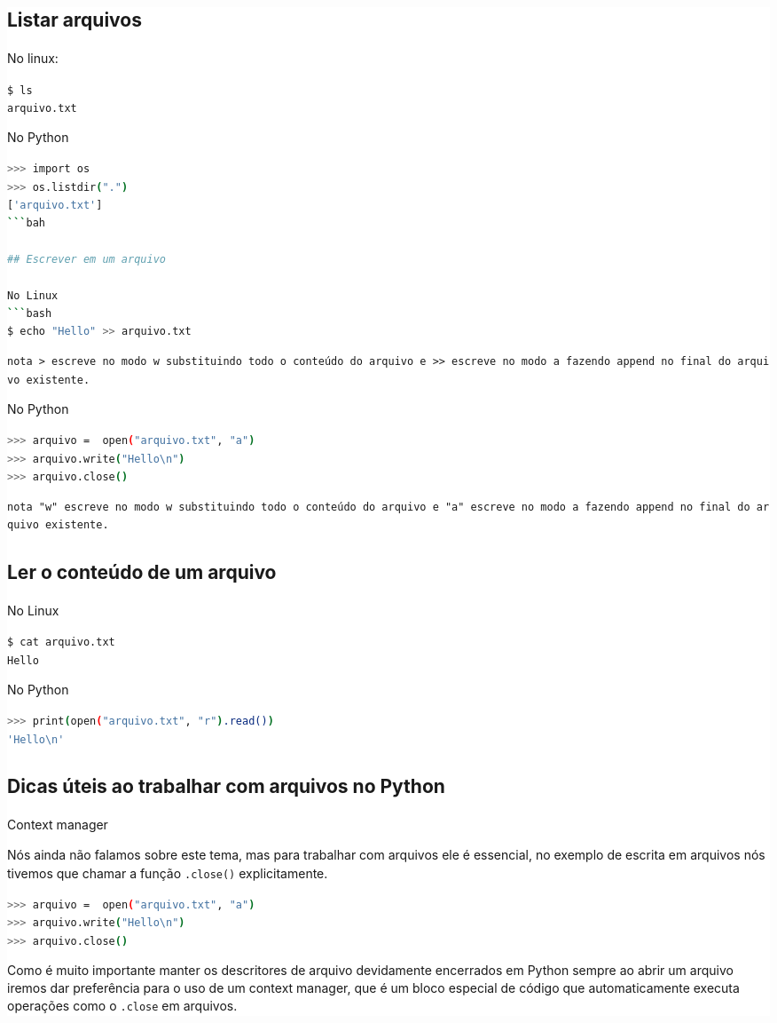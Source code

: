 ## Listar arquivos

No linux:
```bash
$ ls
arquivo.txt
```
No Python
```bash
>>> import os
>>> os.listdir(".")
['arquivo.txt']
```bah

## Escrever em um arquivo

No Linux
```bash
$ echo "Hello" >> arquivo.txt
```
    nota > escreve no modo w substituindo todo o conteúdo do arquivo e >> escreve no modo a fazendo append no final do arquivo existente.

No Python
```bash
>>> arquivo =  open("arquivo.txt", "a")
>>> arquivo.write("Hello\n")
>>> arquivo.close()
```
    nota "w" escreve no modo w substituindo todo o conteúdo do arquivo e "a" escreve no modo a fazendo append no final do arquivo existente.

## Ler o conteúdo de um arquivo

No Linux
```bash
$ cat arquivo.txt
Hello
```
No Python
```bash
>>> print(open("arquivo.txt", "r").read())
'Hello\n'
```
## Dicas úteis ao trabalhar com arquivos no Python
Context manager

Nós ainda não falamos sobre este tema, mas para trabalhar com arquivos ele é essencial, no exemplo de escrita em arquivos nós tivemos que chamar a função `.close()` explicitamente.
```bash
>>> arquivo =  open("arquivo.txt", "a")
>>> arquivo.write("Hello\n")
>>> arquivo.close()
```
Como é muito importante manter os descritores de arquivo devidamente encerrados em Python sempre ao abrir um arquivo iremos dar preferência para o uso de um context manager, que é um bloco especial de código que automaticamente executa operações como o `.close` em arquivos.
